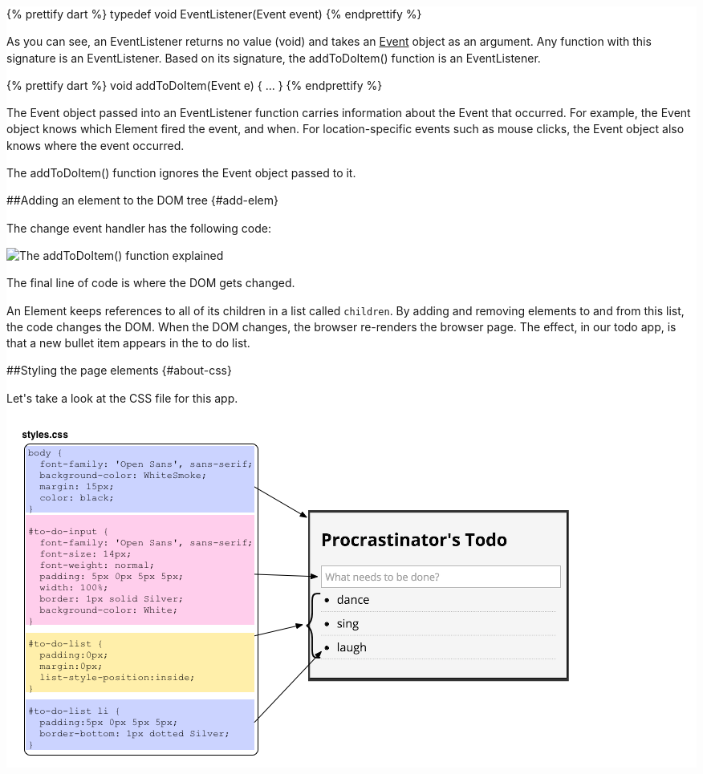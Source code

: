 {% prettify dart %}
typedef void EventListener(Event event)
{% endprettify %}

As you can see, an EventListener returns no value (void) and takes an
<a href="https://api.dartlang.org/dart_html/Event.html" target="_blank">Event</a>
object as an argument.
Any function with this signature is an EventListener.
Based on its signature, the addToDoItem() function is an EventListener.

{% prettify dart %}
void addToDoItem(Event e) { ... }
{% endprettify %}

The Event object passed into an EventListener function
carries information about the Event that occurred.
For example, the Event object knows which Element fired the event,
and when.
For location-specific events such as mouse clicks,
the Event object also knows where the event occurred.

The addToDoItem() function ignores the Event object passed to it.

##Adding an element to the DOM tree {#add-elem}

The change event handler has the following code:

<img class="scale-img-max" src="images/add-element-code.png"
     alt="The addToDoItem() function explained">

The final line of code is where the DOM gets changed.

An Element keeps references to all of its children in a list called `children`.
By adding and removing elements to and from this list,
the code changes the DOM.
When the DOM changes, the browser re-renders the browser page.
The effect, in our todo app, is that a new bullet item appears
in the to do list.

##Styling the page elements {#about-css}

Let's take a look at the CSS file for this app.

<img class="scale-img-max" src="images/css-code.png"
     alt="The effect of CSS styles">
